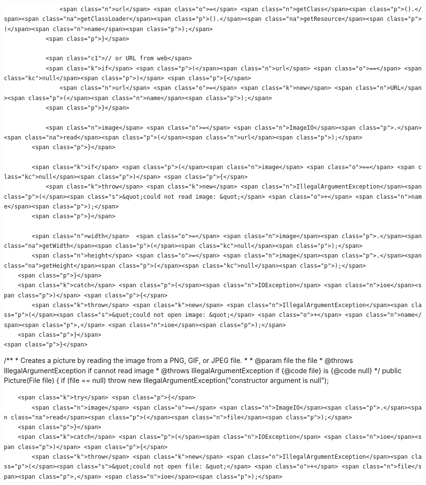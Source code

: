                     <span class="n">url</span> <span class="o">=</span> <span class="n">getClass</span><span class="p">().</span><span class="na">getClassLoader</span><span class="p">().</span><span class="na">getResource</span><span class="p">(</span><span class="n">name</span><span class="p">);</span>
                <span class="p">}</span>

                <span class="c1">// or URL from web</span>
                <span class="k">if</span> <span class="p">(</span><span class="n">url</span> <span class="o">==</span> <span class="kc">null</span><span class="p">)</span> <span class="p">{</span>
                    <span class="n">url</span> <span class="o">=</span> <span class="k">new</span> <span class="n">URL</span><span class="p">(</span><span class="n">name</span><span class="p">);</span>
                <span class="p">}</span>

                <span class="n">image</span> <span class="o">=</span> <span class="n">ImageIO</span><span class="p">.</span><span class="na">read</span><span class="p">(</span><span class="n">url</span><span class="p">);</span>
            <span class="p">}</span>

            <span class="k">if</span> <span class="p">(</span><span class="n">image</span> <span class="o">==</span> <span class="kc">null</span><span class="p">)</span> <span class="p">{</span>
                <span class="k">throw</span> <span class="k">new</span> <span class="n">IllegalArgumentException</span><span class="p">(</span><span class="s">&quot;could not read image: &quot;</span> <span class="o">+</span> <span class="n">name</span><span class="p">);</span>
            <span class="p">}</span>

            <span class="n">width</span>  <span class="o">=</span> <span class="n">image</span><span class="p">.</span><span class="na">getWidth</span><span class="p">(</span><span class="kc">null</span><span class="p">);</span>
            <span class="n">height</span> <span class="o">=</span> <span class="n">image</span><span class="p">.</span><span class="na">getHeight</span><span class="p">(</span><span class="kc">null</span><span class="p">);</span>
        <span class="p">}</span>
        <span class="k">catch</span> <span class="p">(</span><span class="n">IOException</span> <span class="n">ioe</span><span class="p">)</span> <span class="p">{</span>
            <span class="k">throw</span> <span class="k">new</span> <span class="n">IllegalArgumentException</span><span class="p">(</span><span class="s">&quot;could not open image: &quot;</span> <span class="o">+</span> <span class="n">name</span><span class="p">,</span> <span class="n">ioe</span><span class="p">);</span>
        <span class="p">}</span>
    <span class="p">}</span>

   <span class="cm">/**</span>
<span class="cm">     * Creates a picture by reading the image from a PNG, GIF, or JPEG file.</span>
<span class="cm">     *</span>
<span class="cm">     * @param file the file</span>
<span class="cm">     * @throws IllegalArgumentException if cannot read image</span>
<span class="cm">     * @throws IllegalArgumentException if {@code file} is {@code null}</span>
<span class="cm">     */</span>
    <span class="kd">public</span> <span class="nf">Picture</span><span class="p">(</span><span class="n">File</span> <span class="n">file</span><span class="p">)</span> <span class="p">{</span>
        <span class="k">if</span> <span class="p">(</span><span class="n">file</span> <span class="o">==</span> <span class="kc">null</span><span class="p">)</span> <span class="k">throw</span> <span class="k">new</span> <span class="n">IllegalArgumentException</span><span class="p">(</span><span class="s">&quot;constructor argument is null&quot;</span><span class="p">);</span>

        <span class="k">try</span> <span class="p">{</span>
            <span class="n">image</span> <span class="o">=</span> <span class="n">ImageIO</span><span class="p">.</span><span class="na">read</span><span class="p">(</span><span class="n">file</span><span class="p">);</span>
        <span class="p">}</span>
        <span class="k">catch</span> <span class="p">(</span><span class="n">IOException</span> <span class="n">ioe</span><span class="p">)</span> <span class="p">{</span>
            <span class="k">throw</span> <span class="k">new</span> <span class="n">IllegalArgumentException</span><span class="p">(</span><span class="s">&quot;could not open file: &quot;</span> <span class="o">+</span> <span class="n">file</span><span class="p">,</span> <span class="n">ioe</span><span class="p">);</span>